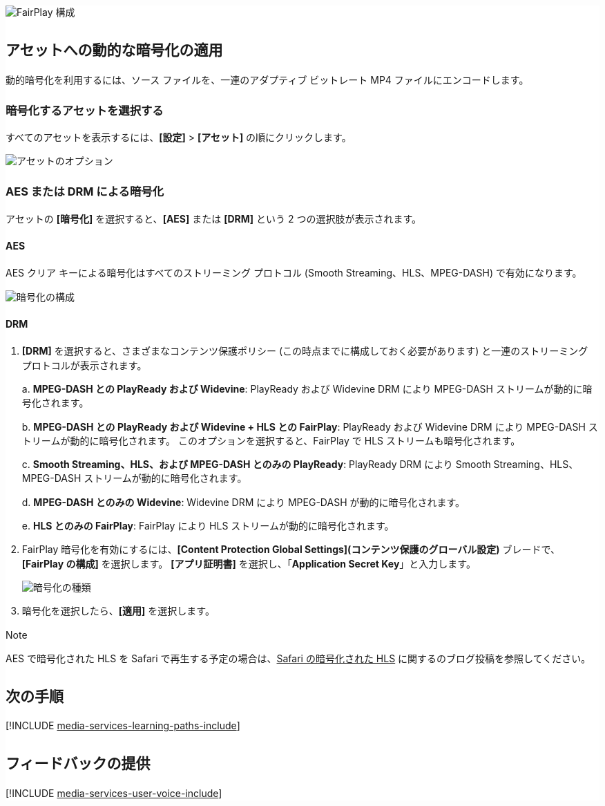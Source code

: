 ![FairPlay 構成](./media/media-services-portal-content-protection/media-services-content-protection006.png)

## <a name="apply-dynamic-encryption-to-your-asset"></a>アセットへの動的な暗号化の適用
動的暗号化を利用するには、ソース ファイルを、一連のアダプティブ ビットレート MP4 ファイルにエンコードします。

### <a name="select-an-asset-that-you-want-to-encrypt"></a>暗号化するアセットを選択する
すべてのアセットを表示するには、**[設定]**  >  **[アセット]** の順にクリックします。

![アセットのオプション](./media/media-services-portal-content-protection/media-services-content-protection007.png)

### <a name="encrypt-with-aes-or-drm"></a>AES または DRM による暗号化
アセットの **[暗号化]** を選択すると、**[AES]** または **[DRM]** という 2 つの選択肢が表示されます。 

#### <a name="aes"></a>AES
AES クリア キーによる暗号化はすべてのストリーミング プロトコル (Smooth Streaming、HLS、MPEG-DASH) で有効になります。

![暗号化の構成](./media/media-services-portal-content-protection/media-services-content-protection008.png)

#### <a name="drm"></a>DRM
1. **[DRM]** を選択すると、さまざまなコンテンツ保護ポリシー (この時点までに構成しておく必要があります) と一連のストリーミング プロトコルが表示されます。

    a. **MPEG-DASH との PlayReady および Widevine**: PlayReady および Widevine DRM により MPEG-DASH ストリームが動的に暗号化されます。

    b. **MPEG-DASH との PlayReady および Widevine + HLS との FairPlay**: PlayReady および Widevine DRM により MPEG-DASH ストリームが動的に暗号化されます。 このオプションを選択すると、FairPlay で HLS ストリームも暗号化されます。

    c. **Smooth Streaming、HLS、および MPEG-DASH とのみの PlayReady**: PlayReady DRM により Smooth Streaming、HLS、MPEG-DASH ストリームが動的に暗号化されます。

    d. **MPEG-DASH とのみの Widevine**: Widevine DRM により MPEG-DASH が動的に暗号化されます。
    
    e. **HLS とのみの FairPlay**: FairPlay により HLS ストリームが動的に暗号化されます。

1. FairPlay 暗号化を有効にするには、**[Content Protection Global Settings]\(コンテンツ保護のグローバル設定\)** ブレードで、**[FairPlay の構成]** を選択します。 **[アプリ証明書]** を選択し、「**Application Secret Key**」と入力します。

    ![暗号化の種類](./media/media-services-portal-content-protection/media-services-content-protection009.png)

1. 暗号化を選択したら、**[適用]** を選択します。

>[!NOTE] 
>AES で暗号化された HLS を Safari で再生する予定の場合は、[Safari の暗号化された HLS](https://azure.microsoft.com/blog/how-to-make-token-authorized-aes-encrypted-hls-stream-working-in-safari/) に関するのブログ投稿を参照してください。

## <a name="next-steps"></a>次の手順
[!INCLUDE [media-services-learning-paths-include](../../../includes/media-services-learning-paths-include.md)]

## <a name="provide-feedback"></a>フィードバックの提供
[!INCLUDE [media-services-user-voice-include](../../../includes/media-services-user-voice-include.md)]

